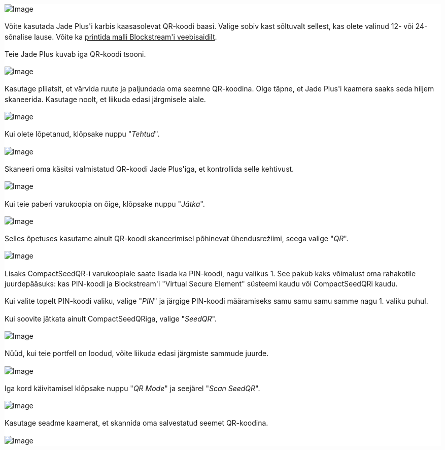 ![Image](assets/fr/15.webp)

Võite kasutada Jade Plus'i karbis kaasasolevat QR-koodi baasi. Valige sobiv kast sõltuvalt sellest, kas olete valinud 12- või 24-sõnalise lause. Võite ka [printida malli Blockstream'i veebisaidilt](https://help.blockstream.com/hc/article_attachments/41928319071769).

Teie Jade Plus kuvab iga QR-koodi tsooni.

![Image](assets/fr/16.webp)

Kasutage pliiatsit, et värvida ruute ja paljundada oma seemne QR-koodina. Olge täpne, et Jade Plus'i kaamera saaks seda hiljem skaneerida. Kasutage noolt, et liikuda edasi järgmisele alale.

![Image](assets/fr/17.webp)

Kui olete lõpetanud, klõpsake nuppu "*Tehtud*".

![Image](assets/fr/18.webp)

Skaneeri oma käsitsi valmistatud QR-koodi Jade Plus'iga, et kontrollida selle kehtivust.

![Image](assets/fr/19.webp)

Kui teie paberi varukoopia on õige, klõpsake nuppu "*Jätka*".

![Image](assets/fr/20.webp)

Selles õpetuses kasutame ainult QR-koodi skaneerimisel põhinevat ühendusrežiimi, seega valige "*QR*".

![Image](assets/fr/21.webp)

Lisaks CompactSeedQR-i varukoopiale saate lisada ka PIN-koodi, nagu valikus 1. See pakub kaks võimalust oma rahakotile juurdepääsuks: kas PIN-koodi ja Blockstream'i "Virtual Secure Element" süsteemi kaudu või CompactSeedQRi kaudu.

Kui valite topelt PIN-koodi valiku, valige "*PIN*" ja järgige PIN-koodi määramiseks samu samu samu samme nagu 1. valiku puhul.

Kui soovite jätkata ainult CompactSeedQRiga, valige "*SeedQR*".

![Image](assets/fr/22.webp)

Nüüd, kui teie portfell on loodud, võite liikuda edasi järgmiste sammude juurde.

![Image](assets/fr/23.webp)

Iga kord käivitamisel klõpsake nuppu "*QR Mode*" ja seejärel "*Scan SeedQR*".

![Image](assets/fr/24.webp)

Kasutage seadme kaamerat, et skannida oma salvestatud seemet QR-koodina.

![Image](assets/fr/25.webp)
